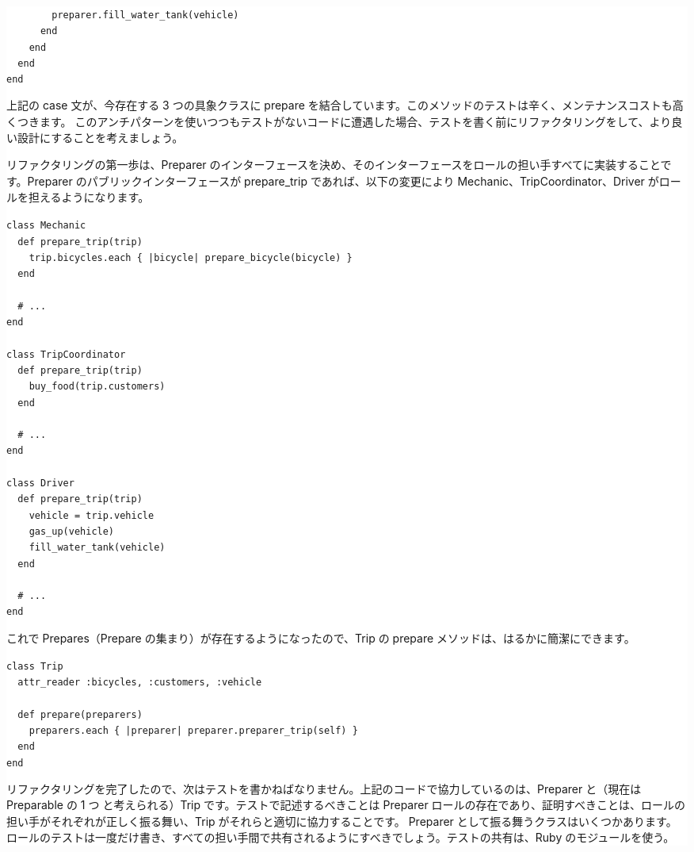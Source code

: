 ```
        preparer.fill_water_tank(vehicle)
      end
    end
  end
end
```

上記の case 文が、今存在する 3 つの具象クラスに prepare を結合しています。このメソッドのテストは辛く、メンテナンスコストも高くつきます。
このアンチパターンを使いつつもテストがないコードに遭遇した場合、テストを書く前にリファクタリングをして、より良い設計にすることを考えましょう。

リファクタリングの第一歩は、Preparer のインターフェースを決め、そのインターフェースをロールの担い手すべてに実装することです。Preparer のパブリックインターフェースが prepare_trip であれば、以下の変更により Mechanic、TripCoordinator、Driver がロールを担えるようになります。

```
class Mechanic
  def prepare_trip(trip)
    trip.bicycles.each { |bicycle| prepare_bicycle(bicycle) }
  end

  # ...
end

class TripCoordinator
  def prepare_trip(trip)
    buy_food(trip.customers)
  end

  # ...
end

class Driver
  def prepare_trip(trip)
    vehicle = trip.vehicle
    gas_up(vehicle)
    fill_water_tank(vehicle)
  end

  # ...
end
```

これで Prepares（Prepare の集まり）が存在するようになったので、Trip の prepare メソッドは、はるかに簡潔にできます。

```
class Trip
  attr_reader :bicycles, :customers, :vehicle

  def prepare(preparers)
    preparers.each { |preparer| preparer.preparer_trip(self) }
  end
end
```

リファクタリングを完了したので、次はテストを書かねばなりません。上記のコードで協力しているのは、Preparer と（現在は Preparable の 1 つ
と考えられる）Trip です。テストで記述するべきことは Preparer ロールの存在であり、証明すべきことは、ロールの担い手がそれぞれが正しく振る舞い、Trip がそれらと適切に協力することです。
Preparer として振る舞うクラスはいくつかあります。ロールのテストは一度だけ書き、すべての担い手間で共有されるようにすべきでしょう。テストの共有は、Ruby のモジュールを使う。
